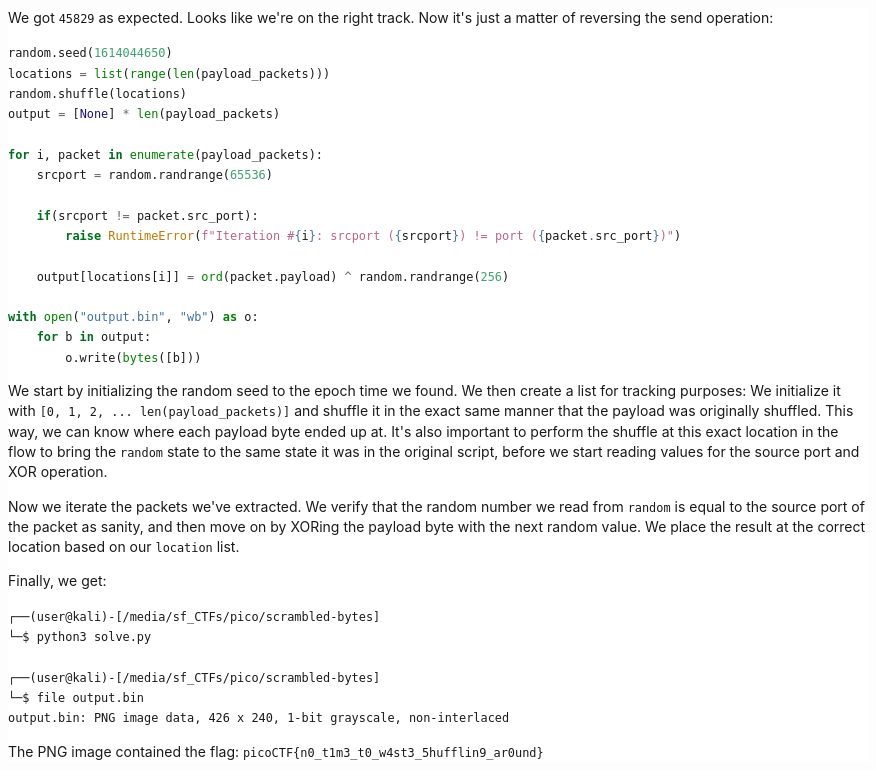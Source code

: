 We got `45829` as expected. Looks like we're on the right track. Now it's just a matter of reversing the send operation:

```python
random.seed(1614044650)
locations = list(range(len(payload_packets)))
random.shuffle(locations)
output = [None] * len(payload_packets)

for i, packet in enumerate(payload_packets):
    srcport = random.randrange(65536)

    if(srcport != packet.src_port):
        raise RuntimeError(f"Iteration #{i}: srcport ({srcport}) != port ({packet.src_port})")

    output[locations[i]] = ord(packet.payload) ^ random.randrange(256)

with open("output.bin", "wb") as o:
    for b in output:
        o.write(bytes([b]))
```

We start by initializing the random seed to the epoch time we found. We then create a list for tracking purposes: We initialize it with `[0, 1, 2, ... len(payload_packets)]` and shuffle it in the exact same manner that the payload was originally shuffled. This way, we can know where each payload byte ended up at. It's also important to perform the shuffle at this exact location in the flow to bring the `random` state to the same state it was in the original script, before we start reading values for the source port and XOR operation.

Now we iterate the packets we've extracted. We verify that the random number we read from `random` is equal to the source port of the packet as sanity, and then move on by XORing the payload byte with the next random value. We place the result at the correct location based on our `location` list.

Finally, we get:

```console
┌──(user@kali)-[/media/sf_CTFs/pico/scrambled-bytes]
└─$ python3 solve.py

┌──(user@kali)-[/media/sf_CTFs/pico/scrambled-bytes]
└─$ file output.bin
output.bin: PNG image data, 426 x 240, 1-bit grayscale, non-interlaced
```

The PNG image contained the flag: `picoCTF{n0_t1m3_t0_w4st3_5hufflin9_ar0und}`